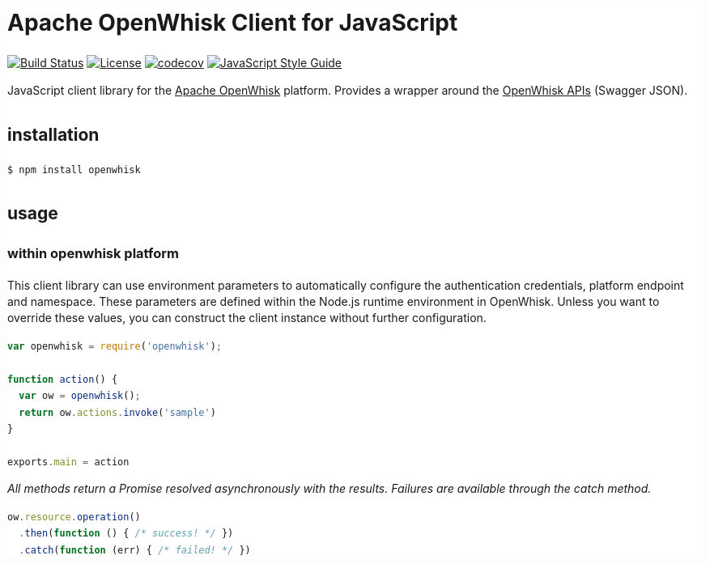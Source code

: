
# Apache OpenWhisk Client for JavaScript

[![Build Status](https://travis-ci.org/apache/incubator-openwhisk-client-js.svg?branch=master)](https://travis-ci.org/apache/incubator-openwhisk-client-js)
[![License](https://img.shields.io/badge/license-Apache--2.0-blue.svg)](http://www.apache.org/licenses/LICENSE-2.0)
[![codecov](https://codecov.io/gh/apache/incubator-openwhisk-client-js/branch/master/graph/badge.svg)](https://codecov.io/gh/apache/incubator-openwhisk-client-js)
[![JavaScript Style Guide](https://img.shields.io/badge/code_style-standard-brightgreen.svg)](https://standardjs.com)

JavaScript client library for the [Apache OpenWhisk](https://github.com/apache/incubator-openwhisk) platform.
Provides a wrapper around the [OpenWhisk APIs](https://github.com/apache/incubator-openwhisk/blob/fb001afa237476eda0c0f6494ee92702e5986538/core/controller/src/main/resources/apiv1swagger.json) (Swagger JSON).

## installation

```bash
$ npm install openwhisk
```

## usage

### within openwhisk platform

This client library can use environment parameters to automatically configure the authentication credentials, platform endpoint and namespace. These parameters are defined within the Node.js runtime environment in OpenWhisk. Unless you want to override these values, you can construct the client instance without further configuration.

```javascript
var openwhisk = require('openwhisk');

function action() {
  var ow = openwhisk();
  return ow.actions.invoke('sample')
}

exports.main = action
```

_All methods return a Promise resolved asynchronously with the results. Failures are available through the catch method._

```javascript
ow.resource.operation()
  .then(function () { /* success! */ })
  .catch(function (err) { /* failed! */ })
```
